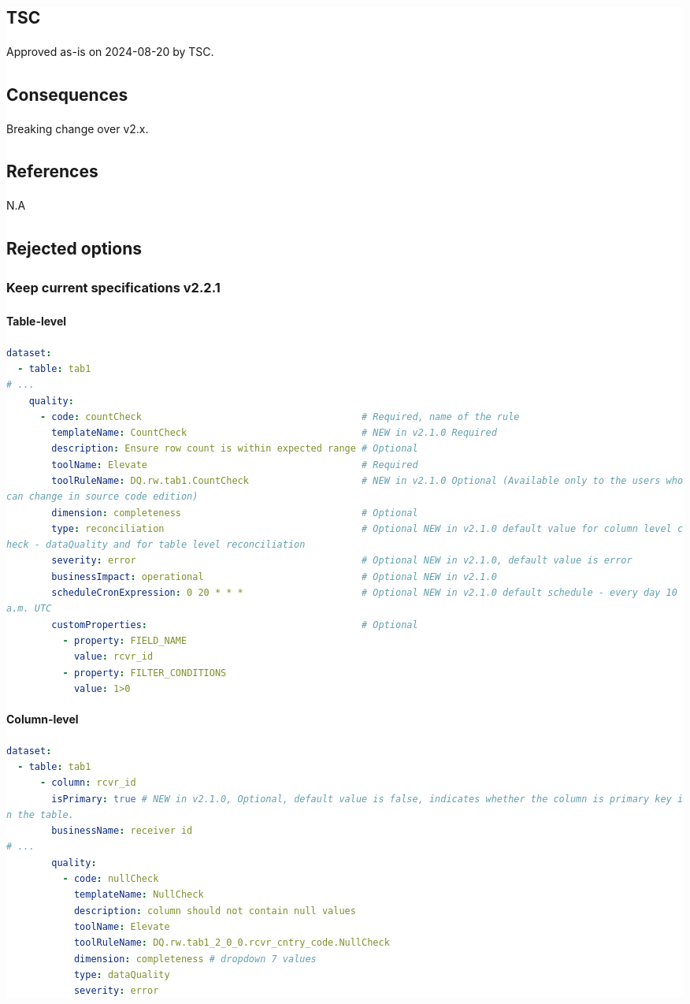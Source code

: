 ## TSC

Approved as-is on 2024-08-20 by TSC.

## Consequences

Breaking change over v2.x.

## References

N.A

## Rejected options

### Keep current specifications v2.2.1

#### Table-level

```YAML
dataset:
  - table: tab1
# ...
    quality:
      - code: countCheck                                       # Required, name of the rule
        templateName: CountCheck                               # NEW in v2.1.0 Required
        description: Ensure row count is within expected range # Optional
        toolName: Elevate                                      # Required
        toolRuleName: DQ.rw.tab1.CountCheck                    # NEW in v2.1.0 Optional (Available only to the users who can change in source code edition)
        dimension: completeness                                # Optional
        type: reconciliation                                   # Optional NEW in v2.1.0 default value for column level check - dataQuality and for table level reconciliation
        severity: error                                        # Optional NEW in v2.1.0, default value is error
        businessImpact: operational                            # Optional NEW in v2.1.0
        scheduleCronExpression: 0 20 * * *                     # Optional NEW in v2.1.0 default schedule - every day 10 a.m. UTC
        customProperties:                                      # Optional
          - property: FIELD_NAME
            value: rcvr_id
          - property: FILTER_CONDITIONS
            value: 1>0
```

#### Column-level

```YAML
dataset:
  - table: tab1
      - column: rcvr_id
        isPrimary: true # NEW in v2.1.0, Optional, default value is false, indicates whether the column is primary key in the table.
        businessName: receiver id
# ...
        quality:
          - code: nullCheck
            templateName: NullCheck
            description: column should not contain null values
            toolName: Elevate
            toolRuleName: DQ.rw.tab1_2_0_0.rcvr_cntry_code.NullCheck
            dimension: completeness # dropdown 7 values
            type: dataQuality
            severity: error
```